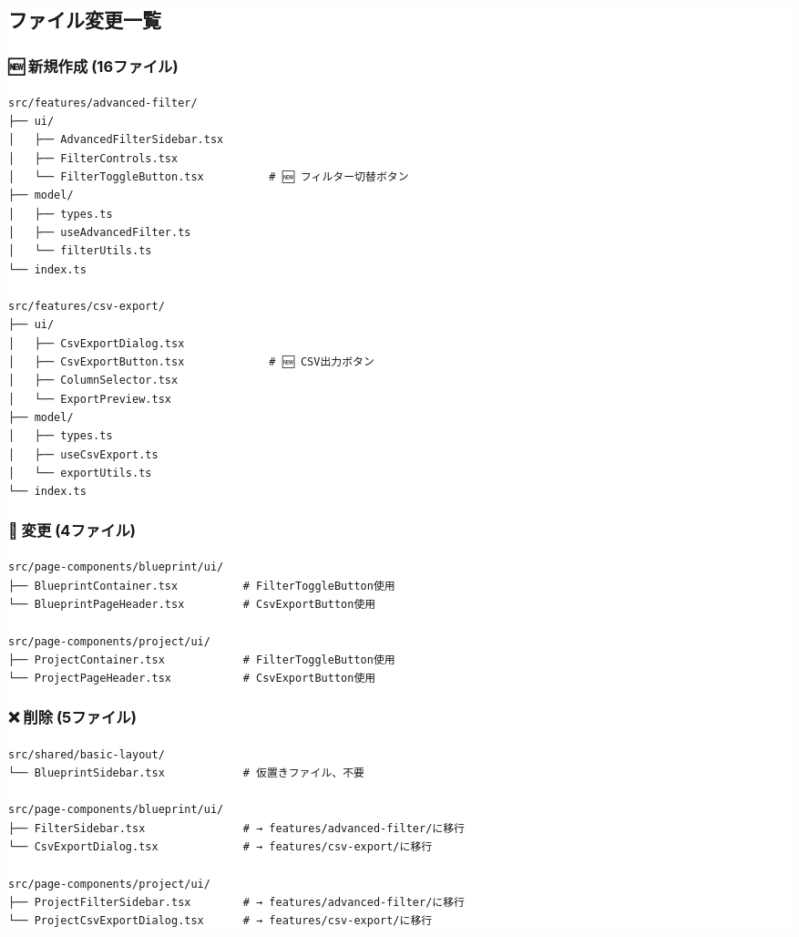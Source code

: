 
## ファイル変更一覧

### 🆕 新規作成 (16ファイル)

```
src/features/advanced-filter/
├── ui/
│   ├── AdvancedFilterSidebar.tsx
│   ├── FilterControls.tsx
│   └── FilterToggleButton.tsx          # 🆕 フィルター切替ボタン
├── model/
│   ├── types.ts
│   ├── useAdvancedFilter.ts
│   └── filterUtils.ts
└── index.ts

src/features/csv-export/
├── ui/
│   ├── CsvExportDialog.tsx
│   ├── CsvExportButton.tsx             # 🆕 CSV出力ボタン
│   ├── ColumnSelector.tsx
│   └── ExportPreview.tsx
├── model/
│   ├── types.ts
│   ├── useCsvExport.ts
│   └── exportUtils.ts
└── index.ts
```

### 🔄 変更 (4ファイル)

```
src/page-components/blueprint/ui/
├── BlueprintContainer.tsx          # FilterToggleButton使用
└── BlueprintPageHeader.tsx         # CsvExportButton使用

src/page-components/project/ui/
├── ProjectContainer.tsx            # FilterToggleButton使用
└── ProjectPageHeader.tsx           # CsvExportButton使用
```

### ❌ 削除 (5ファイル)

```
src/shared/basic-layout/
└── BlueprintSidebar.tsx            # 仮置きファイル、不要

src/page-components/blueprint/ui/
├── FilterSidebar.tsx               # → features/advanced-filter/に移行
└── CsvExportDialog.tsx             # → features/csv-export/に移行

src/page-components/project/ui/
├── ProjectFilterSidebar.tsx        # → features/advanced-filter/に移行
└── ProjectCsvExportDialog.tsx      # → features/csv-export/に移行
```
